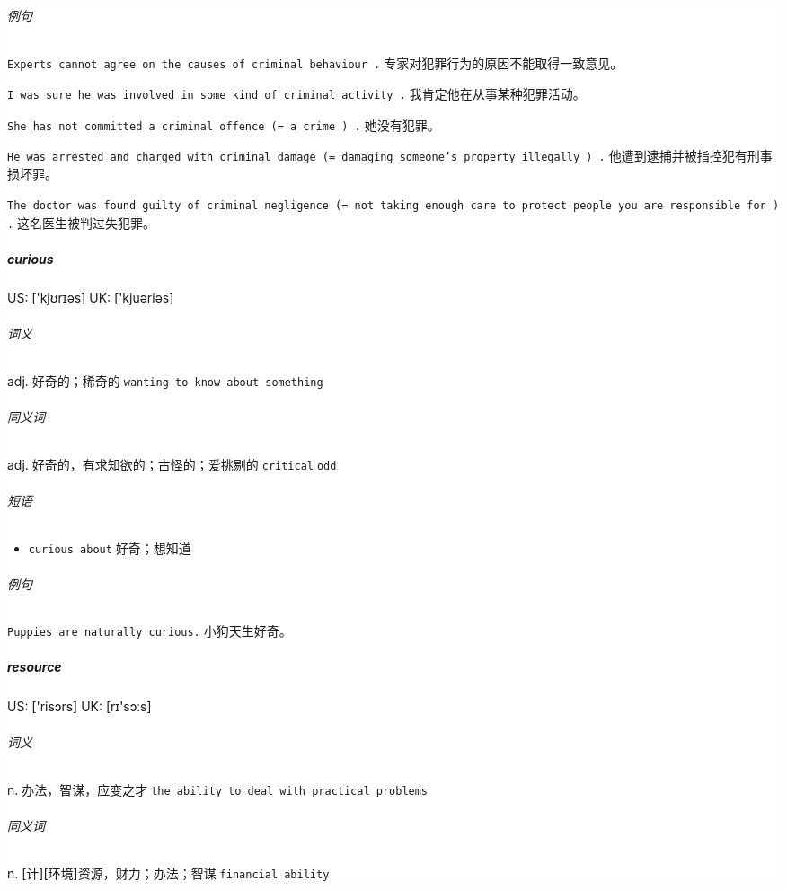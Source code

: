 ###### 例句

`Experts cannot agree on the causes of criminal behaviour .`
专家对犯罪行为的原因不能取得一致意见。

`I was sure he was involved in some kind of criminal activity .`
我肯定他在从事某种犯罪活动。

`She has not committed a criminal offence (= a crime ) .`
她没有犯罪。

`He was arrested and charged with criminal damage (= damaging someone’s property illegally ) .`
他遭到逮捕并被指控犯有刑事损坏罪。

`The doctor was found guilty of criminal negligence (= not taking enough care to protect people you are responsible for ) .`
这名医生被判过失犯罪。


##### curious

US: ['kjʊrɪəs]
UK: ['kjuəriəs]

###### 词义

adj. 好奇的；稀奇的
`wanting to know about something`

###### 同义词

adj. 好奇的，有求知欲的；古怪的；爱挑剔的
`critical` `odd`


###### 短语

- `curious about` 好奇；想知道

###### 例句

`Puppies are naturally curious.`
小狗天生好奇。


##### resource

US: ['risɔrs]
UK: [rɪ'sɔːs]

###### 词义

n. 办法，智谋，应变之才
`the ability to deal with practical problems`

###### 同义词

n. [计][环境]资源，财力；办法；智谋
`financial ability`
